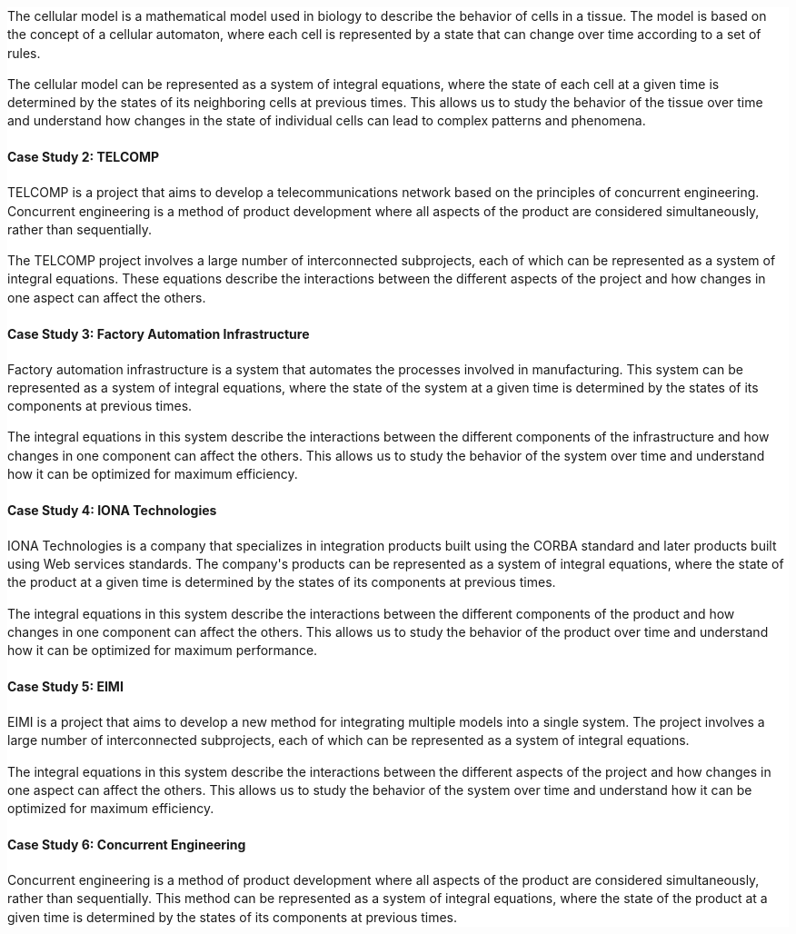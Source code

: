 The cellular model is a mathematical model used in biology to describe the behavior of cells in a tissue. The model is based on the concept of a cellular automaton, where each cell is represented by a state that can change over time according to a set of rules.

The cellular model can be represented as a system of integral equations, where the state of each cell at a given time is determined by the states of its neighboring cells at previous times. This allows us to study the behavior of the tissue over time and understand how changes in the state of individual cells can lead to complex patterns and phenomena.

#### Case Study 2: TELCOMP

TELCOMP is a project that aims to develop a telecommunications network based on the principles of concurrent engineering. Concurrent engineering is a method of product development where all aspects of the product are considered simultaneously, rather than sequentially.

The TELCOMP project involves a large number of interconnected subprojects, each of which can be represented as a system of integral equations. These equations describe the interactions between the different aspects of the project and how changes in one aspect can affect the others.

#### Case Study 3: Factory Automation Infrastructure

Factory automation infrastructure is a system that automates the processes involved in manufacturing. This system can be represented as a system of integral equations, where the state of the system at a given time is determined by the states of its components at previous times.

The integral equations in this system describe the interactions between the different components of the infrastructure and how changes in one component can affect the others. This allows us to study the behavior of the system over time and understand how it can be optimized for maximum efficiency.

#### Case Study 4: IONA Technologies

IONA Technologies is a company that specializes in integration products built using the CORBA standard and later products built using Web services standards. The company's products can be represented as a system of integral equations, where the state of the product at a given time is determined by the states of its components at previous times.

The integral equations in this system describe the interactions between the different components of the product and how changes in one component can affect the others. This allows us to study the behavior of the product over time and understand how it can be optimized for maximum performance.

#### Case Study 5: EIMI

EIMI is a project that aims to develop a new method for integrating multiple models into a single system. The project involves a large number of interconnected subprojects, each of which can be represented as a system of integral equations.

The integral equations in this system describe the interactions between the different aspects of the project and how changes in one aspect can affect the others. This allows us to study the behavior of the system over time and understand how it can be optimized for maximum efficiency.

#### Case Study 6: Concurrent Engineering

Concurrent engineering is a method of product development where all aspects of the product are considered simultaneously, rather than sequentially. This method can be represented as a system of integral equations, where the state of the product at a given time is determined by the states of its components at previous times.
